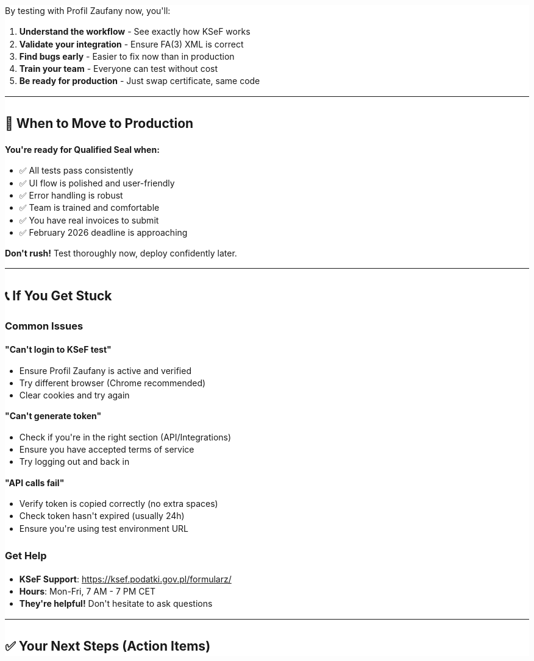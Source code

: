 By testing with Profil Zaufany now, you'll:

1. **Understand the workflow** - See exactly how KSeF works
2. **Validate your integration** - Ensure FA(3) XML is correct
3. **Find bugs early** - Easier to fix now than in production
4. **Train your team** - Everyone can test without cost
5. **Be ready for production** - Just swap certificate, same code

---

## 🚦 When to Move to Production

**You're ready for Qualified Seal when:**

- ✅ All tests pass consistently
- ✅ UI flow is polished and user-friendly
- ✅ Error handling is robust
- ✅ Team is trained and comfortable
- ✅ You have real invoices to submit
- ✅ February 2026 deadline is approaching

**Don't rush!** Test thoroughly now, deploy confidently later.

---

## 📞 If You Get Stuck

### Common Issues

**"Can't login to KSeF test"**
- Ensure Profil Zaufany is active and verified
- Try different browser (Chrome recommended)
- Clear cookies and try again

**"Can't generate token"**
- Check if you're in the right section (API/Integrations)
- Ensure you have accepted terms of service
- Try logging out and back in

**"API calls fail"**
- Verify token is copied correctly (no extra spaces)
- Check token hasn't expired (usually 24h)
- Ensure you're using test environment URL

### Get Help

- **KSeF Support**: https://ksef.podatki.gov.pl/formularz/
- **Hours**: Mon-Fri, 7 AM - 7 PM CET
- **They're helpful!** Don't hesitate to ask questions

---

## ✅ Your Next Steps (Action Items)
